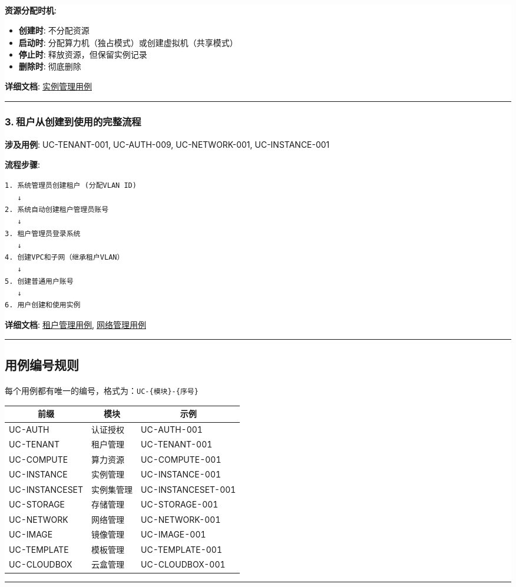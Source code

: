 **资源分配时机**:
- **创建时**: 不分配资源
- **启动时**: 分配算力机（独占模式）或创建虚拟机（共享模式）
- **停止时**: 释放资源，但保留实例记录
- **删除时**: 彻底删除

**详细文档**: [实例管理用例](04_instance_usecases.md)

---

### 3. 租户从创建到使用的完整流程

**涉及用例**: UC-TENANT-001, UC-AUTH-009, UC-NETWORK-001, UC-INSTANCE-001

**流程步骤**:
```
1. 系统管理员创建租户 (分配VLAN ID)
   ↓
2. 系统自动创建租户管理员账号
   ↓
3. 租户管理员登录系统
   ↓
4. 创建VPC和子网（继承租户VLAN）
   ↓
5. 创建普通用户账号
   ↓
6. 用户创建和使用实例
```

**详细文档**: [租户管理用例](02_tenant_usecases.md), [网络管理用例](07_network_usecases.md)

---

## 用例编号规则

每个用例都有唯一的编号，格式为：`UC-{模块}-{序号}`

| 前缀 | 模块 | 示例 |
|-----|------|------|
| UC-AUTH | 认证授权 | UC-AUTH-001 |
| UC-TENANT | 租户管理 | UC-TENANT-001 |
| UC-COMPUTE | 算力资源 | UC-COMPUTE-001 |
| UC-INSTANCE | 实例管理 | UC-INSTANCE-001 |
| UC-INSTANCESET | 实例集管理 | UC-INSTANCESET-001 |
| UC-STORAGE | 存储管理 | UC-STORAGE-001 |
| UC-NETWORK | 网络管理 | UC-NETWORK-001 |
| UC-IMAGE | 镜像管理 | UC-IMAGE-001 |
| UC-TEMPLATE | 模板管理 | UC-TEMPLATE-001 |
| UC-CLOUDBOX | 云盒管理 | UC-CLOUDBOX-001 |

---